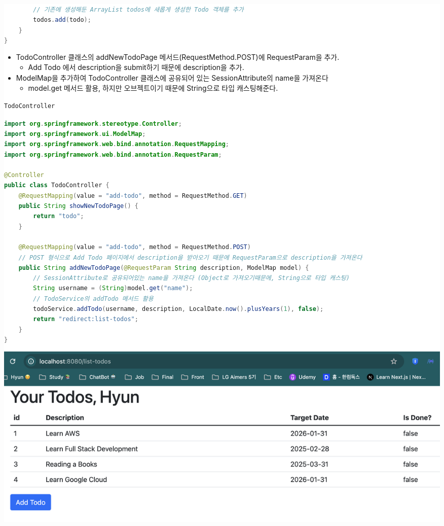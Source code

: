 ~~~java
        // 기존에 생성해둔 ArrayList todos에 새롭게 생성한 Todo 객체를 추가
        todos.add(todo);
    }
}
~~~
* TodoController 클래스의 addNewTodoPage 메서드(RequestMethod.POST)에 RequestParam을 추가.
    * Add Todo 에서 description을 submit하기 때문에 description을 추가.
* ModelMap을 추가하여 TodoController 클래스에 공유되어 있는 SessionAttribute의 name을 가져온다
    * model.get 메서드 활용, 하지만 오브젝트이기 때문에 String으로 타입 캐스팅해준다.


`TodoController`
~~~java
import org.springframework.stereotype.Controller;
import org.springframework.ui.ModelMap;
import org.springframework.web.bind.annotation.RequestMapping;
import org.springframework.web.bind.annotation.RequestParam;

@Controller
public class TodoController {
    @RequestMapping(value = "add-todo", method = RequestMethod.GET)
    public String showNewTodoPage() {
        return "todo";
    }

    @RequestMapping(value = "add-todo", method = RequestMethod.POST)
    // POST 형식으로 Add Todo 페이지에서 description을 받아오기 때문에 RequestParam으로 description을 가져온다
    public String addNewTodoPage(@RequestParam String description, ModelMap model) {
        // SessionAttribute로 공유되어있는 name을 가져온다 (Object로 가져오기때문에, String으로 타입 캐스팅)
        String username = (String)model.get("name");
        // TodoService의 addTodo 메서드 활용
        todoService.addTodo(username, description, LocalDate.now().plusYears(1), false);
        return "redirect:list-todos";
    }
}
~~~
![addTodo](./img/addTodo.png)

